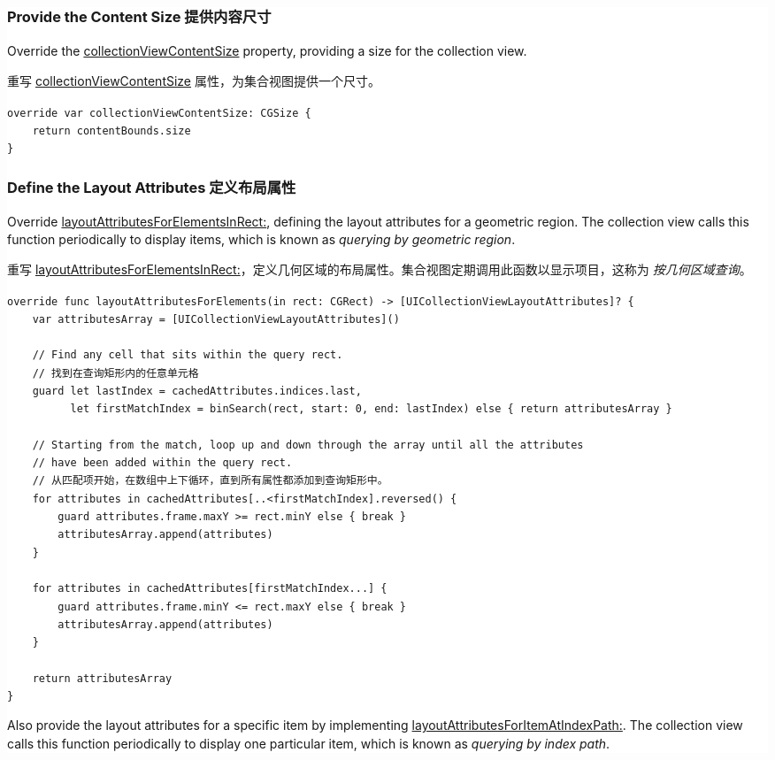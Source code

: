 ### Provide the Content Size 提供内容尺寸

Override the [collectionViewContentSize](https://developer.apple.com/documentation/uikit/uicollectionviewlayout/1617796-collectionviewcontentsize?language=objc) property, providing a size for the collection view.

重写 [collectionViewContentSize](https://developer.apple.com/documentation/uikit/uicollectionviewlayout/1617796-collectionviewcontentsize?language=objc) 属性，为集合视图提供一个尺寸。

```
override var collectionViewContentSize: CGSize {
    return contentBounds.size
}
```

### Define the Layout Attributes 定义布局属性

Override [layoutAttributesForElementsInRect:](https://developer.apple.com/documentation/uikit/uicollectionviewlayout/1617769-layoutattributesforelementsinrec?language=objc), defining the layout attributes for a geometric region. The collection view calls this function periodically to display items, which is known as _querying by geometric region_.

重写 [layoutAttributesForElementsInRect:](https://developer.apple.com/documentation/uikit/uicollectionviewlayout/1617769-layoutattributesforelementsinrec?language=objc)，定义几何区域的布局属性。集合视图定期调用此函数以显示项目，这称为 _按几何区域查询_。

```
override func layoutAttributesForElements(in rect: CGRect) -> [UICollectionViewLayoutAttributes]? {
    var attributesArray = [UICollectionViewLayoutAttributes]()
    
    // Find any cell that sits within the query rect.
    // 找到在查询矩形内的任意单元格
    guard let lastIndex = cachedAttributes.indices.last,
          let firstMatchIndex = binSearch(rect, start: 0, end: lastIndex) else { return attributesArray }
    
    // Starting from the match, loop up and down through the array until all the attributes
    // have been added within the query rect.
    // 从匹配项开始，在数组中上下循环，直到所有属性都添加到查询矩形中。
    for attributes in cachedAttributes[..<firstMatchIndex].reversed() {
        guard attributes.frame.maxY >= rect.minY else { break }
        attributesArray.append(attributes)
    }
    
    for attributes in cachedAttributes[firstMatchIndex...] {
        guard attributes.frame.minY <= rect.maxY else { break }
        attributesArray.append(attributes)
    }
    
    return attributesArray
}
```

Also provide the layout attributes for a specific item by implementing [layoutAttributesForItemAtIndexPath:](https://developer.apple.com/documentation/uikit/uicollectionviewlayout/1617797-layoutattributesforitematindexpa?language=objc). The collection view calls this function periodically to display one particular item, which is known as _querying by index path_.
